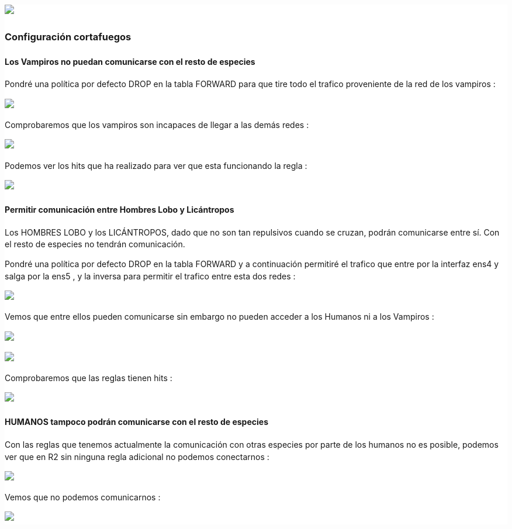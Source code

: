 ![](../img/Aspose.Words.04ad4cb2-a1f8-43f3-8027-b24afbf6f8f8.069.jpeg)


### Configuración cortafuegos

#### Los Vampiros no puedan comunicarse con el resto de especies

Pondré una política por defecto DROP en la tabla FORWARD para que tire todo el trafico proveniente de la red de los vampiros :

![](../img/Aspose.Words.04ad4cb2-a1f8-43f3-8027-b24afbf6f8f8.070.png)

Comprobaremos que los vampiros son incapaces de llegar a las demás redes :

![](../img/Aspose.Words.04ad4cb2-a1f8-43f3-8027-b24afbf6f8f8.071.png)

Podemos ver los hits que ha realizado para ver que esta funcionando la regla :

![](../img/Aspose.Words.04ad4cb2-a1f8-43f3-8027-b24afbf6f8f8.072.png)


#### Permitir comunicación entre Hombres Lobo y Licántropos

Los HOMBRES LOBO y los LICÁNTROPOS, dado que no son tan repulsivos cuando se cruzan, podrán comunicarse entre sí. Con el resto de especies no tendrán comunicación.

Pondré una política por defecto DROP en la tabla FORWARD y a continuación permitiré el trafico que entre por la interfaz ens4 y salga por la ens5 , y la inversa para permitir el trafico entre esta dos redes :

![](../img/Aspose.Words.04ad4cb2-a1f8-43f3-8027-b24afbf6f8f8.073.png)

Vemos que entre ellos pueden comunicarse sin embargo no pueden acceder a los Humanos ni a los Vampiros :

![](../img/Aspose.Words.04ad4cb2-a1f8-43f3-8027-b24afbf6f8f8.074.jpeg)

![](../img/Aspose.Words.04ad4cb2-a1f8-43f3-8027-b24afbf6f8f8.075.jpeg)

Comprobaremos que las reglas tienen hits :

![](../img/Aspose.Words.04ad4cb2-a1f8-43f3-8027-b24afbf6f8f8.076.png)

#### HUMANOS tampoco podrán comunicarse con el resto de especies

Con las reglas que tenemos actualmente la comunicación con otras especies por parte de los humanos no es posible, podemos ver que en R2 sin ninguna regla adicional no podemos conectarnos :

![](../img/Aspose.Words.04ad4cb2-a1f8-43f3-8027-b24afbf6f8f8.077.png)

Vemos que no podemos comunicarnos :

![](../img/Aspose.Words.04ad4cb2-a1f8-43f3-8027-b24afbf6f8f8.078.png)
